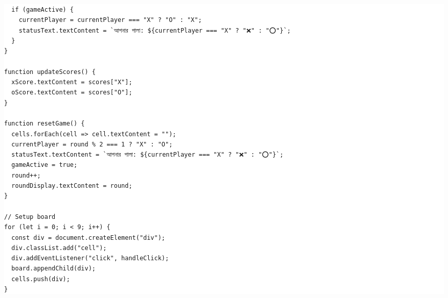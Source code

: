       if (gameActive) {
        currentPlayer = currentPlayer === "X" ? "O" : "X";
        statusText.textContent = `আপনার পালা: ${currentPlayer === "X" ? "❌" : "⭕"}`;
      }
    }

    function updateScores() {
      xScore.textContent = scores["X"];
      oScore.textContent = scores["O"];
    }

    function resetGame() {
      cells.forEach(cell => cell.textContent = "");
      currentPlayer = round % 2 === 1 ? "X" : "O";
      statusText.textContent = `আপনার পালা: ${currentPlayer === "X" ? "❌" : "⭕"}`;
      gameActive = true;
      round++;
      roundDisplay.textContent = round;
    }

    // Setup board
    for (let i = 0; i < 9; i++) {
      const div = document.createElement("div");
      div.classList.add("cell");
      div.addEventListener("click", handleClick);
      board.appendChild(div);
      cells.push(div);
    }
  </script>
</body>
</html>

